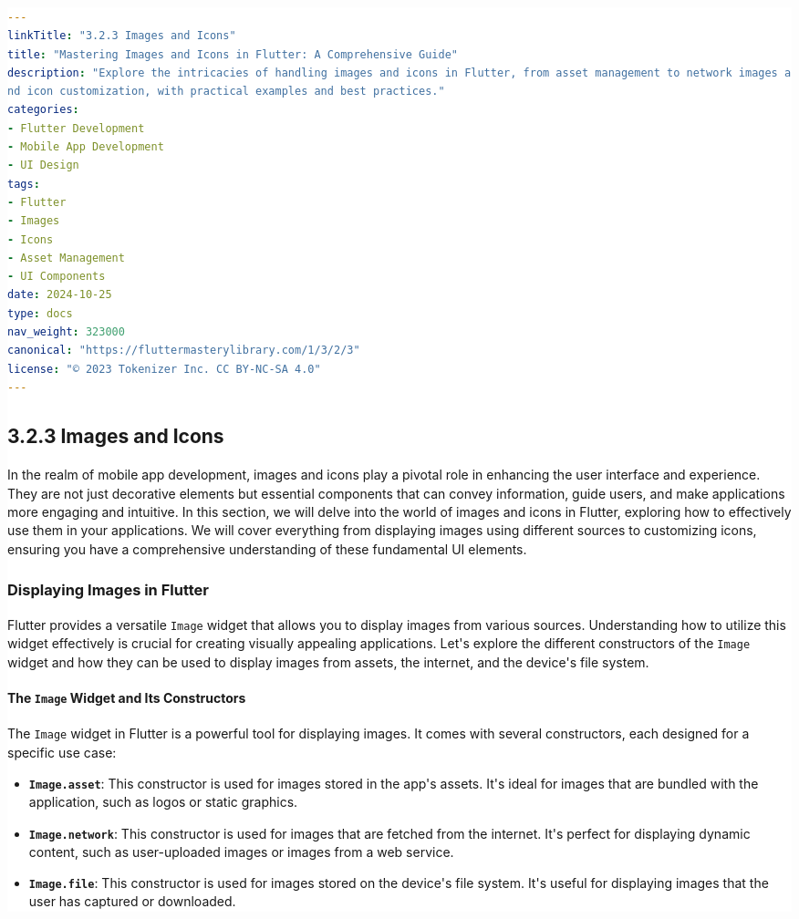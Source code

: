 ```yaml
---
linkTitle: "3.2.3 Images and Icons"
title: "Mastering Images and Icons in Flutter: A Comprehensive Guide"
description: "Explore the intricacies of handling images and icons in Flutter, from asset management to network images and icon customization, with practical examples and best practices."
categories:
- Flutter Development
- Mobile App Development
- UI Design
tags:
- Flutter
- Images
- Icons
- Asset Management
- UI Components
date: 2024-10-25
type: docs
nav_weight: 323000
canonical: "https://fluttermasterylibrary.com/1/3/2/3"
license: "© 2023 Tokenizer Inc. CC BY-NC-SA 4.0"
---
```


## 3.2.3 Images and Icons

In the realm of mobile app development, images and icons play a pivotal role in enhancing the user interface and experience. They are not just decorative elements but essential components that can convey information, guide users, and make applications more engaging and intuitive. In this section, we will delve into the world of images and icons in Flutter, exploring how to effectively use them in your applications. We will cover everything from displaying images using different sources to customizing icons, ensuring you have a comprehensive understanding of these fundamental UI elements.

### Displaying Images in Flutter

Flutter provides a versatile `Image` widget that allows you to display images from various sources. Understanding how to utilize this widget effectively is crucial for creating visually appealing applications. Let's explore the different constructors of the `Image` widget and how they can be used to display images from assets, the internet, and the device's file system.

#### The `Image` Widget and Its Constructors

The `Image` widget in Flutter is a powerful tool for displaying images. It comes with several constructors, each designed for a specific use case:

- **`Image.asset`**: This constructor is used for images stored in the app's assets. It's ideal for images that are bundled with the application, such as logos or static graphics.

- **`Image.network`**: This constructor is used for images that are fetched from the internet. It's perfect for displaying dynamic content, such as user-uploaded images or images from a web service.

- **`Image.file`**: This constructor is used for images stored on the device's file system. It's useful for displaying images that the user has captured or downloaded.
